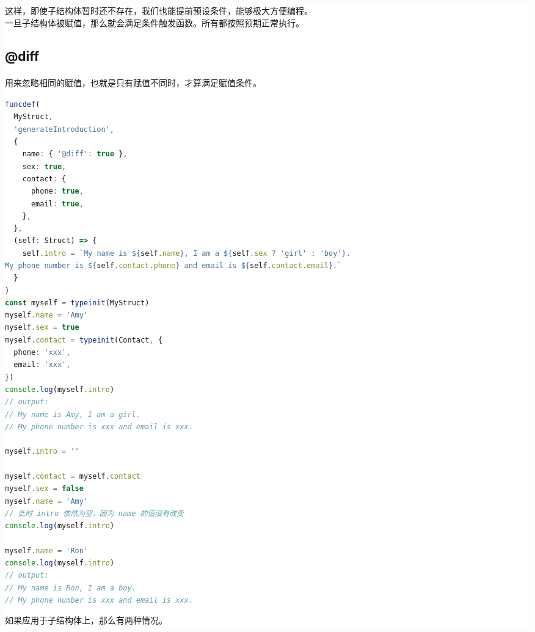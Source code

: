 这样，即使子结构体暂时还不存在，我们也能提前预设条件，能够极大方便编程。  
一旦子结构体被赋值，那么就会满足条件触发函数。所有都按照预期正常执行。

## @diff

用来忽略相同的赋值，也就是只有赋值不同时，才算满足赋值条件。

```ts
funcdef(
  MyStruct,
  'generateIntroduction',
  {
    name: { '@diff': true },
    sex: true,
    contact: {
      phone: true,
      email: true,
    },
  },
  (self: Struct) => {
    self.intro = `My name is ${self.name}, I am a ${self.sex ? 'girl' : 'boy'}.
My phone number is ${self.contact.phone} and email is ${self.contact.email}.`
  }
)
const myself = typeinit(MyStruct)
myself.name = 'Amy'
myself.sex = true
myself.contact = typeinit(Contact, {
  phone: 'xxx',
  email: 'xxx',
})
console.log(myself.intro)
// output:
// My name is Amy, I am a girl.
// My phone number is xxx and email is xxx.

myself.intro = ''

myself.contact = myself.contact
myself.sex = false
myself.name = 'Amy'
// 此时 intro 依然为空，因为 name 的值没有改变
console.log(myself.intro)

myself.name = 'Ron'
console.log(myself.intro)
// output:
// My name is Ron, I am a boy.
// My phone number is xxx and email is xxx.
```

如果应用于子结构体上，那么有两种情况。
